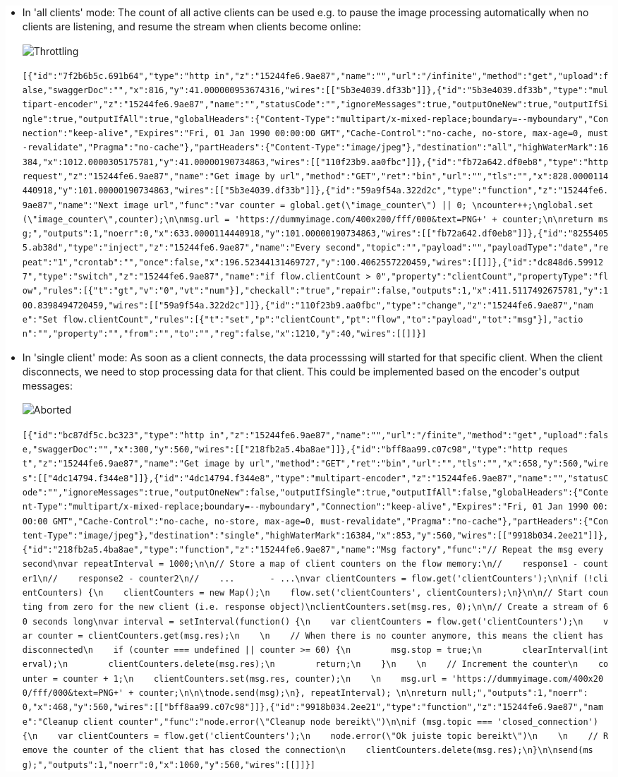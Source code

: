 + In 'all clients' mode: The count of all active clients can be used e.g. to pause the image processing automatically when no clients are listening, and resume the stream when clients become online:

    ![Throttling](https://raw.githubusercontent.com/bartbutenaers/node-red-contrib-multipart-stream/master/images/stream_throttling.png)
    ```
    [{"id":"7f2b6b5c.691b64","type":"http in","z":"15244fe6.9ae87","name":"","url":"/infinite","method":"get","upload":false,"swaggerDoc":"","x":816,"y":41.000000953674316,"wires":[["5b3e4039.df33b"]]},{"id":"5b3e4039.df33b","type":"multipart-encoder","z":"15244fe6.9ae87","name":"","statusCode":"","ignoreMessages":true,"outputOneNew":true,"outputIfSingle":true,"outputIfAll":true,"globalHeaders":{"Content-Type":"multipart/x-mixed-replace;boundary=--myboundary","Connection":"keep-alive","Expires":"Fri, 01 Jan 1990 00:00:00 GMT","Cache-Control":"no-cache, no-store, max-age=0, must-revalidate","Pragma":"no-cache"},"partHeaders":{"Content-Type":"image/jpeg"},"destination":"all","highWaterMark":16384,"x":1012.0000305175781,"y":41.00000190734863,"wires":[["110f23b9.aa0fbc"]]},{"id":"fb72a642.df0eb8","type":"http request","z":"15244fe6.9ae87","name":"Get image by url","method":"GET","ret":"bin","url":"","tls":"","x":828.0000114440918,"y":101.00000190734863,"wires":[["5b3e4039.df33b"]]},{"id":"59a9f54a.322d2c","type":"function","z":"15244fe6.9ae87","name":"Next image url","func":"var counter = global.get(\"image_counter\") || 0; \ncounter++;\nglobal.set(\"image_counter\",counter);\n\nmsg.url = 'https://dummyimage.com/400x200/fff/000&text=PNG+' + counter;\n\nreturn msg;","outputs":1,"noerr":0,"x":633.0000114440918,"y":101.00000190734863,"wires":[["fb72a642.df0eb8"]]},{"id":"82554055.ab38d","type":"inject","z":"15244fe6.9ae87","name":"Every second","topic":"","payload":"","payloadType":"date","repeat":"1","crontab":"","once":false,"x":196.52344131469727,"y":100.4062557220459,"wires":[[]]},{"id":"dc848d6.599127","type":"switch","z":"15244fe6.9ae87","name":"if flow.clientCount > 0","property":"clientCount","propertyType":"flow","rules":[{"t":"gt","v":"0","vt":"num"}],"checkall":"true","repair":false,"outputs":1,"x":411.5117492675781,"y":100.8398494720459,"wires":[["59a9f54a.322d2c"]]},{"id":"110f23b9.aa0fbc","type":"change","z":"15244fe6.9ae87","name":"Set flow.clientCount","rules":[{"t":"set","p":"clientCount","pt":"flow","to":"payload","tot":"msg"}],"action":"","property":"","from":"","to":"","reg":false,"x":1210,"y":40,"wires":[[]]}]
    ```

+ In 'single client' mode: As soon as a client connects, the data processsing will started for that specific client.  When the client disconnects, we need to stop processing data for that client.  This could be implemented based on the encoder's output messages:

    ![Aborted](https://raw.githubusercontent.com/bartbutenaers/node-red-contrib-multipart-stream/master/images/stream_aborted.png)
    ```
    [{"id":"bc87df5c.bc323","type":"http in","z":"15244fe6.9ae87","name":"","url":"/finite","method":"get","upload":false,"swaggerDoc":"","x":300,"y":560,"wires":[["218fb2a5.4ba8ae"]]},{"id":"bff8aa99.c07c98","type":"http request","z":"15244fe6.9ae87","name":"Get image by url","method":"GET","ret":"bin","url":"","tls":"","x":658,"y":560,"wires":[["4dc14794.f344e8"]]},{"id":"4dc14794.f344e8","type":"multipart-encoder","z":"15244fe6.9ae87","name":"","statusCode":"","ignoreMessages":true,"outputOneNew":false,"outputIfSingle":true,"outputIfAll":false,"globalHeaders":{"Content-Type":"multipart/x-mixed-replace;boundary=--myboundary","Connection":"keep-alive","Expires":"Fri, 01 Jan 1990 00:00:00 GMT","Cache-Control":"no-cache, no-store, max-age=0, must-revalidate","Pragma":"no-cache"},"partHeaders":{"Content-Type":"image/jpeg"},"destination":"single","highWaterMark":16384,"x":853,"y":560,"wires":[["9918b034.2ee21"]]},{"id":"218fb2a5.4ba8ae","type":"function","z":"15244fe6.9ae87","name":"Msg factory","func":"// Repeat the msg every second\nvar repeatInterval = 1000;\n\n// Store a map of client counters on the flow memory:\n//    response1 - counter1\n//    response2 - counter2\n//    ...       - ...\nvar clientCounters = flow.get('clientCounters');\n\nif (!clientCounters) {\n    clientCounters = new Map();\n    flow.set('clientCounters', clientCounters);\n}\n\n// Start counting from zero for the new client (i.e. response object)\nclientCounters.set(msg.res, 0);\n\n// Create a stream of 60 seconds long\nvar interval = setInterval(function() {\n    var clientCounters = flow.get('clientCounters');\n    var counter = clientCounters.get(msg.res);\n    \n    // When there is no counter anymore, this means the client has disconnected\n    if (counter === undefined || counter >= 60) {\n        msg.stop = true;\n        clearInterval(interval);\n        clientCounters.delete(msg.res);\n        return;\n    }\n    \n    // Increment the counter\n    counter = counter + 1;\n    clientCounters.set(msg.res, counter);\n    \n    msg.url = 'https://dummyimage.com/400x200/fff/000&text=PNG+' + counter;\n\n\tnode.send(msg);\n}, repeatInterval); \n\nreturn null;","outputs":1,"noerr":0,"x":468,"y":560,"wires":[["bff8aa99.c07c98"]]},{"id":"9918b034.2ee21","type":"function","z":"15244fe6.9ae87","name":"Cleanup client counter","func":"node.error(\"Cleanup node bereikt\")\n\nif (msg.topic === 'closed_connection') {\n    var clientCounters = flow.get('clientCounters');\n    node.error(\"Ok juiste topic bereikt\")\n    \n    // Remove the counter of the client that has closed the connection\n    clientCounters.delete(msg.res);\n}\n\nsend(msg);","outputs":1,"noerr":0,"x":1060,"y":560,"wires":[[]]}]
    ```